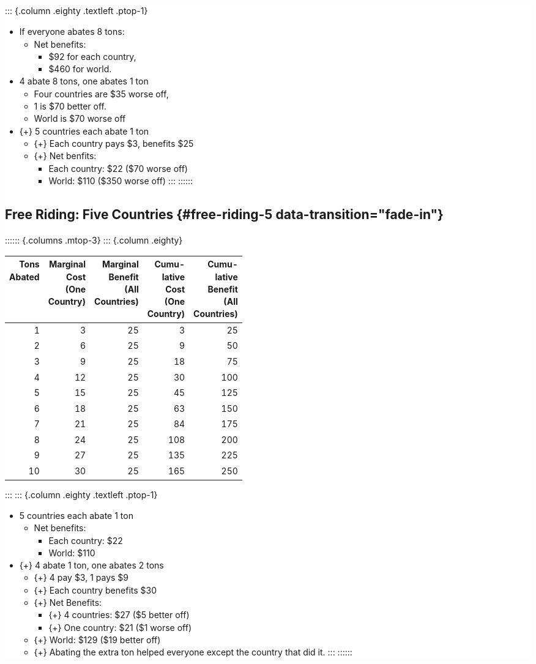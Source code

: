::: {.column .eighty .textleft .ptop-1}
* If everyone abates 8 tons:
  * Net benefits: 
    * \$92 for each country, 
    * \$460 for world.
* 4 abate 8 tons, one abates 1 ton
  * Four countries are \$35 worse off, 
  * 1 is \$70 better off.
  * World is \$70 worse off
* {+} 5 countries each abate 1 ton
  * {+} Each country pays \$3, benefits \$25
  * {+} Net benfits: 
    * Each country: \$22 (\$70 worse off)
    * World: \$110 (\$350 worse off)
:::
::::::

## Free Riding: Five Countries {#free-riding-5 data-transition="fade-in"}

:::::: {.columns .mtop-3}
::: {.column .eighty}


| Tons<br/>Abated| Marginal<br/>Cost<br/>(One<br/>Country)| Marginal<br/>Benefit<br/>(All<br/>Countries)| Cumu-<br/>lative<br/>Cost<br/>(One<br/>Country)| Cumu-<br/>lative<br/>Benefit<br/>(All<br/>Countries)|
|---------------:|---------------------------------------:|--------------------------------------------:|-----------------------------------------------:|----------------------------------------------------:|
|               1|                                       3|                                           25|                                               3|                                                   25|
|               2|                                       6|                                           25|                                               9|                                                   50|
|               3|                                       9|                                           25|                                              18|                                                   75|
|               4|                                      12|                                           25|                                              30|                                                  100|
|               5|                                      15|                                           25|                                              45|                                                  125|
|               6|                                      18|                                           25|                                              63|                                                  150|
|               7|                                      21|                                           25|                                              84|                                                  175|
|               8|                                      24|                                           25|                                             108|                                                  200|
|               9|                                      27|                                           25|                                             135|                                                  225|
|              10|                                      30|                                           25|                                             165|                                                  250|
:::
::: {.column .eighty .textleft .ptop-1}

* 5 countries each abate 1 ton
  * Net benefits:
    * Each country: \$22
    * World: \$110
* {+} 4 abate 1 ton, one abates 2 tons
  * {+} 4 pay \$3, 1 pays \$9
  * {+} Each country benefits \$30
  * {+} Net Benefits:
    * {+} 4 countries: \$27 (\$5 better off)
    * {+} One country: \$21 (\$1 worse off)
  * {+} World: \$129 (\$19 better off)
  * {+} Abating the extra ton helped everyone except the country that did it.
:::
::::::
